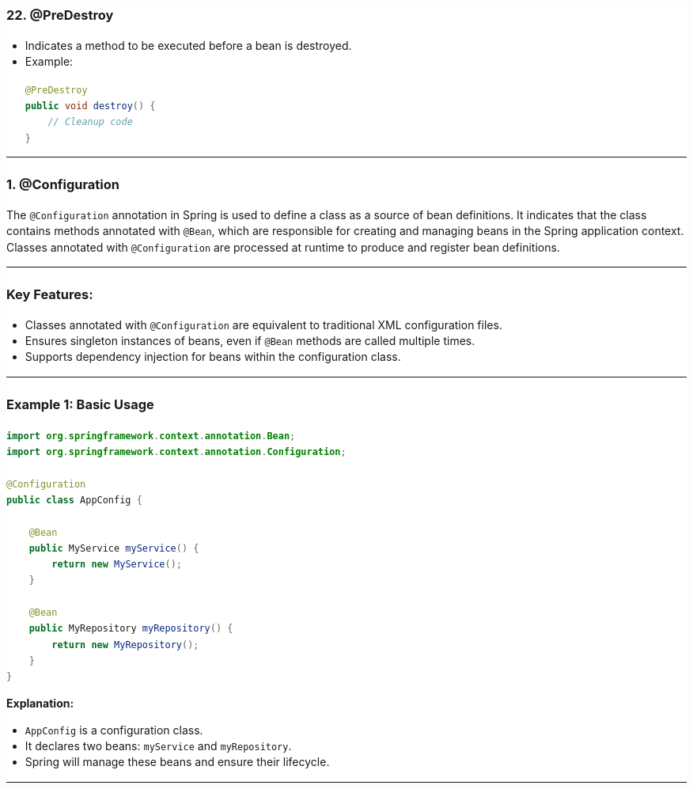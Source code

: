 
### 22. **@PreDestroy**
   - Indicates a method to be executed before a bean is destroyed.
   - Example:  
     ```java
     @PreDestroy
     public void destroy() {
         // Cleanup code
     }
     ```

--- 

### 1. **@Configuration**

The `@Configuration` annotation in Spring is used to define a class as a source of bean definitions. It indicates that the class contains methods annotated with `@Bean`, which are responsible for creating and managing beans in the Spring application context. Classes annotated with `@Configuration` are processed at runtime to produce and register bean definitions.

---

### Key Features:
- Classes annotated with `@Configuration` are equivalent to traditional XML configuration files.
- Ensures singleton instances of beans, even if `@Bean` methods are called multiple times.
- Supports dependency injection for beans within the configuration class.

---

### Example 1: Basic Usage
```java
import org.springframework.context.annotation.Bean;
import org.springframework.context.annotation.Configuration;

@Configuration
public class AppConfig {

    @Bean
    public MyService myService() {
        return new MyService();
    }

    @Bean
    public MyRepository myRepository() {
        return new MyRepository();
    }
}
```

**Explanation:**
- `AppConfig` is a configuration class.
- It declares two beans: `myService` and `myRepository`.
- Spring will manage these beans and ensure their lifecycle.

---